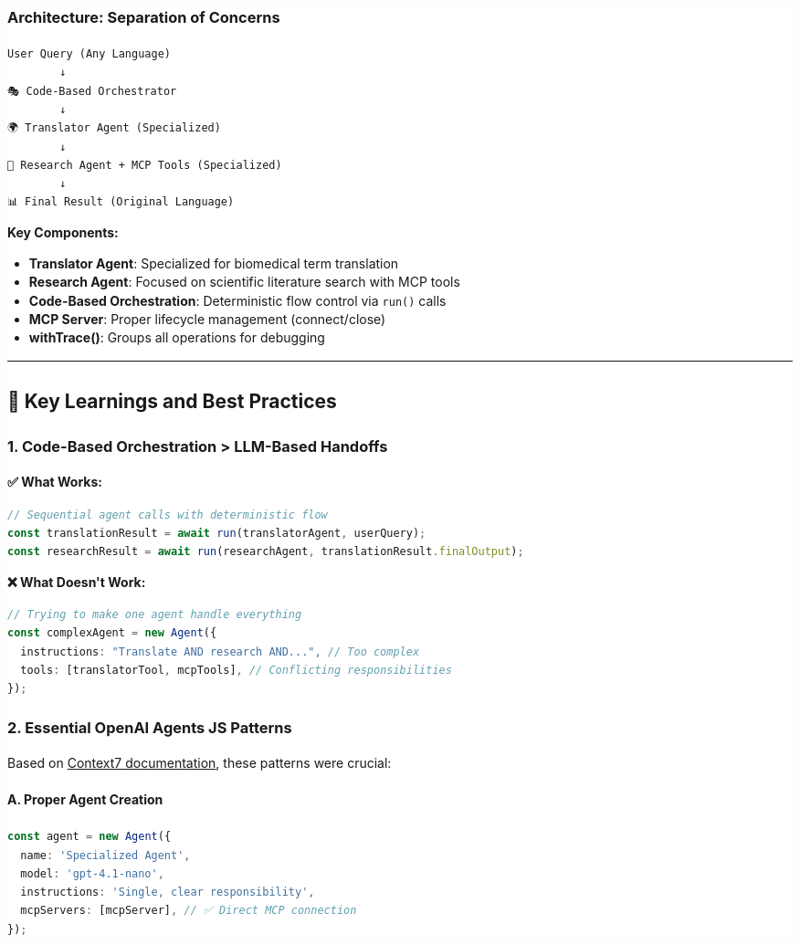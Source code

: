 ### **Architecture: Separation of Concerns**

```
User Query (Any Language)
        ↓
🎭 Code-Based Orchestrator
        ↓
🌍 Translator Agent (Specialized)
        ↓
🔬 Research Agent + MCP Tools (Specialized)
        ↓
📊 Final Result (Original Language)
```

**Key Components:**
- **Translator Agent**: Specialized for biomedical term translation
- **Research Agent**: Focused on scientific literature search with MCP tools
- **Code-Based Orchestration**: Deterministic flow control via `run()` calls
- **MCP Server**: Proper lifecycle management (connect/close)
- **withTrace()**: Groups all operations for debugging

---

## 🎯 Key Learnings and Best Practices

### **1. Code-Based Orchestration > LLM-Based Handoffs**

**✅ What Works:**
```typescript
// Sequential agent calls with deterministic flow
const translationResult = await run(translatorAgent, userQuery);
const researchResult = await run(researchAgent, translationResult.finalOutput);
```

**❌ What Doesn't Work:**
```typescript
// Trying to make one agent handle everything
const complexAgent = new Agent({
  instructions: "Translate AND research AND...", // Too complex
  tools: [translatorTool, mcpTools], // Conflicting responsibilities
});
```

### **2. Essential OpenAI Agents JS Patterns**

Based on [Context7 documentation](https://context7.ai), these patterns were crucial:

#### **A. Proper Agent Creation**
```typescript
const agent = new Agent({
  name: 'Specialized Agent',
  model: 'gpt-4.1-nano',
  instructions: 'Single, clear responsibility',
  mcpServers: [mcpServer], // ✅ Direct MCP connection
});
```
